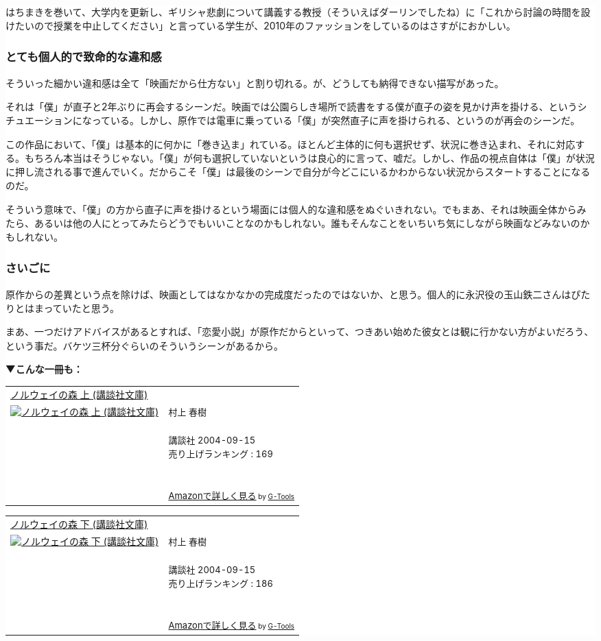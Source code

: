 はちまきを巻いて、大学内を更新し、ギリシャ悲劇について講義する教授（そういえばダーリンでしたね）に「これから討論の時間を設けたいので授業を中止してください」と言っている学生が、2010年のファッションをしているのはさすがにおかしい。

<h3>とても個人的で致命的な違和感</h3>
そういった細かい違和感は全て「映画だから仕方ない」と割り切れる。が、どうしても納得できない描写があった。

それは「僕」が直子と2年ぶりに再会するシーンだ。映画では公園らしき場所で読書をする僕が直子の姿を見かけ声を掛ける、というシチュエーションになっている。しかし、原作では電車に乗っている「僕」が突然直子に声を掛けられる、というのが再会のシーンだ。

この作品において、「僕」は基本的に何かに「巻き込ま」れている。ほとんど主体的に何も選択せず、状況に巻き込まれ、それに対応する。もちろん本当はそうじゃない。「僕」が何も選択していないというは良心的に言って、嘘だ。しかし、作品の視点自体は「僕」が状況に押し流される事で進んでいく。だからこそ「僕」は最後のシーンで自分が今どこにいるかわからない状況からスタートすることになるのだ。

そういう意味で、「僕」の方から直子に声を掛けるという場面には個人的な違和感をぬぐいきれない。でもまあ、それは映画全体からみたら、あるいは他の人にとってみたらどうでもいいことなのかもしれない。誰もそんなことをいちいち気にしながら映画などみないのかもしれない。

<h3>さいごに</h3>
原作からの差異という点を除けば、映画としてはなかなかの完成度だったのではないか、と思う。個人的に永沢役の玉山鉄二さんはぴたりとはまっていたと思う。

まあ、一つだけアドバイスがあるとすれば、「恋愛小説」が原作だからといって、つきあい始めた彼女とは観に行かない方がよいだろう、という事だ。バケツ三杯分ぐらいのそういうシーンがあるから。

<strong>▼こんな一冊も：</strong>
<table  border="0" cellpadding="5"><tr><td colspan="2"><a href="http://www.amazon.co.jp/%E3%83%8E%E3%83%AB%E3%82%A6%E3%82%A7%E3%82%A4%E3%81%AE%E6%A3%AE-%E4%B8%8A-%E8%AC%9B%E8%AB%87%E7%A4%BE%E6%96%87%E5%BA%AB-%E6%9D%91%E4%B8%8A-%E6%98%A5%E6%A8%B9/dp/4062748681%3FSubscriptionId%3D15SMZCTB9V8NGR2TW082%26tag%3Drashita1000-22%26linkCode%3Dxm2%26camp%3D2025%26creative%3D165953%26creativeASIN%3D4062748681" target="_top">ノルウェイの森 上 (講談社文庫)</a><img src="http://www.assoc-amazon.jp/e/ir?t=rashita1000-22&l=ur2&o=9" width="1" height="1" style="border: none;" alt="" /></td></tr><tr><td valign="top"><a href="http://www.amazon.co.jp/%E3%83%8E%E3%83%AB%E3%82%A6%E3%82%A7%E3%82%A4%E3%81%AE%E6%A3%AE-%E4%B8%8A-%E8%AC%9B%E8%AB%87%E7%A4%BE%E6%96%87%E5%BA%AB-%E6%9D%91%E4%B8%8A-%E6%98%A5%E6%A8%B9/dp/4062748681%3FSubscriptionId%3D15SMZCTB9V8NGR2TW082%26tag%3Drashita1000-22%26linkCode%3Dxm2%26camp%3D2025%26creative%3D165953%26creativeASIN%3D4062748681" target="_top"><img src="http://ecx.images-amazon.com/images/I/31gQRZKHSiL._SL160_.jpg" border="0" alt="ノルウェイの森 上 (講談社文庫)" /></a></td><td valign="top"><font size="-1">村上 春樹 <br /><br />講談社  2004-09-15<br />売り上げランキング : 169<br /><br /><br /><a href="http://www.amazon.co.jp/%E3%83%8E%E3%83%AB%E3%82%A6%E3%82%A7%E3%82%A4%E3%81%AE%E6%A3%AE-%E4%B8%8A-%E8%AC%9B%E8%AB%87%E7%A4%BE%E6%96%87%E5%BA%AB-%E6%9D%91%E4%B8%8A-%E6%98%A5%E6%A8%B9/dp/4062748681%3FSubscriptionId%3D15SMZCTB9V8NGR2TW082%26tag%3Drashita1000-22%26linkCode%3Dxm2%26camp%3D2025%26creative%3D165953%26creativeASIN%3D4062748681" target="_top">Amazonで詳しく見る</a></font><font size="-2"> by <a href="http://www.goodpic.com/mt/aws/index.html" >G-Tools</a></font></td></tr></table>

<table  border="0" cellpadding="5"><tr><td colspan="2"><a href="http://www.amazon.co.jp/%E3%83%8E%E3%83%AB%E3%82%A6%E3%82%A7%E3%82%A4%E3%81%AE%E6%A3%AE-%E4%B8%8B-%E8%AC%9B%E8%AB%87%E7%A4%BE%E6%96%87%E5%BA%AB-%E6%9D%91%E4%B8%8A-%E6%98%A5%E6%A8%B9/dp/406274869X%3FSubscriptionId%3D15SMZCTB9V8NGR2TW082%26tag%3Drashita1000-22%26linkCode%3Dxm2%26camp%3D2025%26creative%3D165953%26creativeASIN%3D406274869X" target="_top">ノルウェイの森 下 (講談社文庫)</a><img src="http://www.assoc-amazon.jp/e/ir?t=rashita1000-22&l=ur2&o=9" width="1" height="1" style="border: none;" alt="" /></td></tr><tr><td valign="top"><a href="http://www.amazon.co.jp/%E3%83%8E%E3%83%AB%E3%82%A6%E3%82%A7%E3%82%A4%E3%81%AE%E6%A3%AE-%E4%B8%8B-%E8%AC%9B%E8%AB%87%E7%A4%BE%E6%96%87%E5%BA%AB-%E6%9D%91%E4%B8%8A-%E6%98%A5%E6%A8%B9/dp/406274869X%3FSubscriptionId%3D15SMZCTB9V8NGR2TW082%26tag%3Drashita1000-22%26linkCode%3Dxm2%26camp%3D2025%26creative%3D165953%26creativeASIN%3D406274869X" target="_top"><img src="http://ecx.images-amazon.com/images/I/51rix39uWhL._SL160_.jpg" border="0" alt="ノルウェイの森 下 (講談社文庫)" /></a></td><td valign="top"><font size="-1">村上 春樹 <br /><br />講談社  2004-09-15<br />売り上げランキング : 186<br /><br /><br /><a href="http://www.amazon.co.jp/%E3%83%8E%E3%83%AB%E3%82%A6%E3%82%A7%E3%82%A4%E3%81%AE%E6%A3%AE-%E4%B8%8B-%E8%AC%9B%E8%AB%87%E7%A4%BE%E6%96%87%E5%BA%AB-%E6%9D%91%E4%B8%8A-%E6%98%A5%E6%A8%B9/dp/406274869X%3FSubscriptionId%3D15SMZCTB9V8NGR2TW082%26tag%3Drashita1000-22%26linkCode%3Dxm2%26camp%3D2025%26creative%3D165953%26creativeASIN%3D406274869X" target="_top">Amazonで詳しく見る</a></font><font size="-2"> by <a href="http://www.goodpic.com/mt/aws/index.html" >G-Tools</a></font></td></tr></table>

